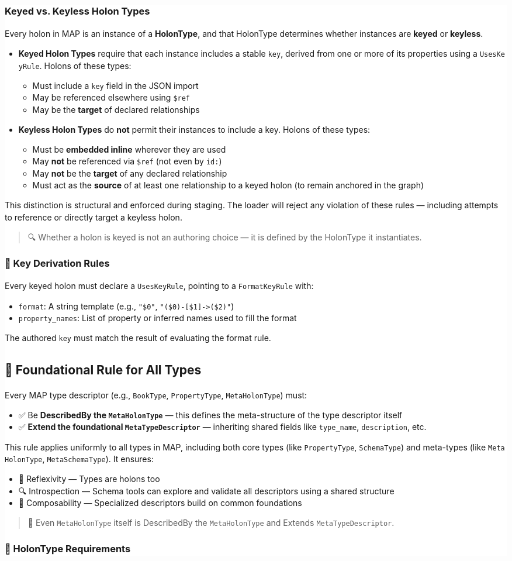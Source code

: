 

### Keyed vs. Keyless Holon Types

Every holon in MAP is an instance of a **HolonType**, and that HolonType determines whether instances are **keyed** or **keyless**.

- **Keyed Holon Types** require that each instance includes a stable `key`, derived from one or more of its properties using a `UsesKeyRule`. Holons of these types:
    - Must include a `key` field in the JSON import
    - May be referenced elsewhere using `$ref`
    - May be the **target** of declared relationships

- **Keyless Holon Types** do **not** permit their instances to include a key. Holons of these types:
    - Must be **embedded inline** wherever they are used
    - May **not** be referenced via `$ref` (not even by `id:`)
    - May **not** be the **target** of any declared relationship
    - Must act as the **source** of at least one relationship to a keyed holon (to remain anchored in the graph)

This distinction is structural and enforced during staging. The loader will reject any violation of these rules — including attempts to reference or directly target a keyless holon.

> 🔍 Whether a holon is keyed is not an authoring choice — it is defined by the HolonType it instantiates.

### 🔢 Key Derivation Rules

Every keyed holon must declare a `UsesKeyRule`, pointing to a `FormatKeyRule` with:

- `format`: A string template (e.g., `"$0"`, `"($0)-[$1]->($2)"`)
- `property_names`: List of property or inferred names used to fill the format

The authored `key` must match the result of evaluating the format rule.

## 🧱 Foundational Rule for All Types

Every MAP type descriptor (e.g., `BookType`, `PropertyType`, `MetaHolonType`) must:

- ✅ Be **DescribedBy the `MetaHolonType`** — this defines the meta-structure of the type descriptor itself
- ✅ **Extend the foundational `MetaTypeDescriptor`** — inheriting shared fields like `type_name`, `description`, etc.

This rule applies uniformly to all types in MAP, including both core types (like `PropertyType`, `SchemaType`) and meta-types (like `MetaHolonType`, `MetaSchemaType`). It ensures:

- 🔄 Reflexivity — Types are holons too
- 🔍 Introspection — Schema tools can explore and validate all descriptors using a shared structure
- 🧱 Composability — Specialized descriptors build on common foundations

> 🧠 Even `MetaHolonType` itself is DescribedBy the `MetaHolonType` and Extends `MetaTypeDescriptor`.

### 🔐 HolonType Requirements
